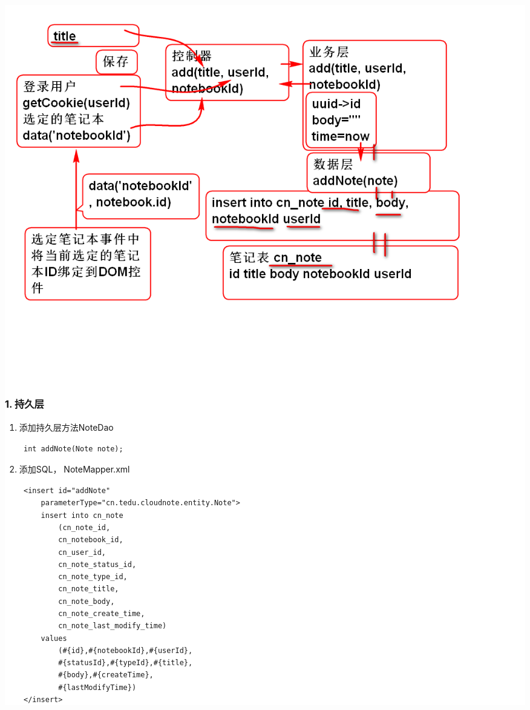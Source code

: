 ![](add.png)

### 1. 持久层

1. 添加持久层方法NoteDao

		int addNote(Note note);

2. ​添加SQL， NoteMapper.xml

		<insert id="addNote"
			parameterType="cn.tedu.cloudnote.entity.Note">
			insert into cn_note
				(cn_note_id,
				cn_notebook_id, 
				cn_user_id,
				cn_note_status_id,
				cn_note_type_id,
				cn_note_title,
				cn_note_body,
				cn_note_create_time,
				cn_note_last_modify_time)
			values
				(#{id},#{notebookId},#{userId},
				#{statusId},#{typeId},#{title},
				#{body},#{createTime},
				#{lastModifyTime})
		</insert>
